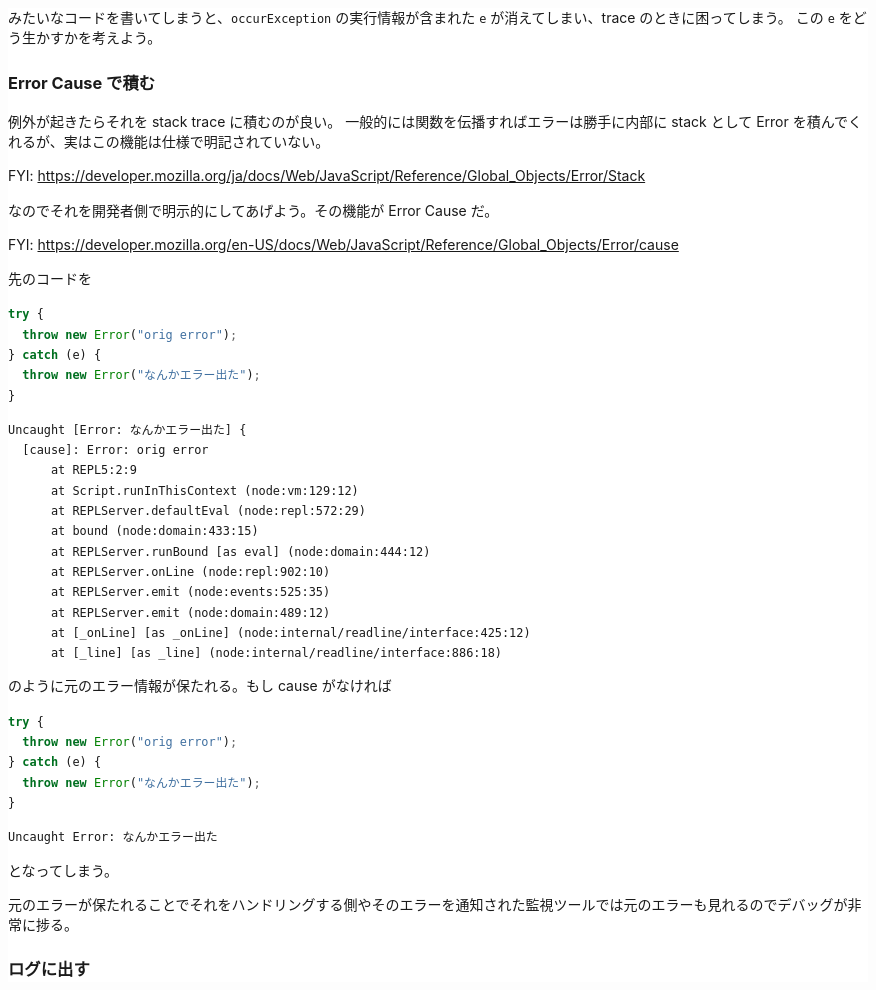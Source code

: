 みたいなコードを書いてしまうと、`occurException` の実行情報が含まれた `e` が消えてしまい、trace のときに困ってしまう。
この `e` をどう生かすかを考えよう。

### Error Cause で積む

例外が起きたらそれを stack trace に積むのが良い。
一般的には関数を伝播すればエラーは勝手に内部に stack として Error を積んでくれるが、実はこの機能は仕様で明記されていない。

FYI: <https://developer.mozilla.org/ja/docs/Web/JavaScript/Reference/Global_Objects/Error/Stack>

なのでそれを開発者側で明示的にしてあげよう。その機能が Error Cause だ。

FYI: https://developer.mozilla.org/en-US/docs/Web/JavaScript/Reference/Global_Objects/Error/cause

先のコードを

```ts
try {
  throw new Error("orig error");
} catch (e) {
  throw new Error("なんかエラー出た");
}
```

```
Uncaught [Error: なんかエラー出た] {
  [cause]: Error: orig error
      at REPL5:2:9
      at Script.runInThisContext (node:vm:129:12)
      at REPLServer.defaultEval (node:repl:572:29)
      at bound (node:domain:433:15)
      at REPLServer.runBound [as eval] (node:domain:444:12)
      at REPLServer.onLine (node:repl:902:10)
      at REPLServer.emit (node:events:525:35)
      at REPLServer.emit (node:domain:489:12)
      at [_onLine] [as _onLine] (node:internal/readline/interface:425:12)
      at [_line] [as _line] (node:internal/readline/interface:886:18)
```

のように元のエラー情報が保たれる。もし cause がなければ

```ts
try {
  throw new Error("orig error");
} catch (e) {
  throw new Error("なんかエラー出た");
}
```

```
Uncaught Error: なんかエラー出た
```

となってしまう。

元のエラーが保たれることでそれをハンドリングする側やそのエラーを通知された監視ツールでは元のエラーも見れるのでデバッグが非常に捗る。

### ログに出す
